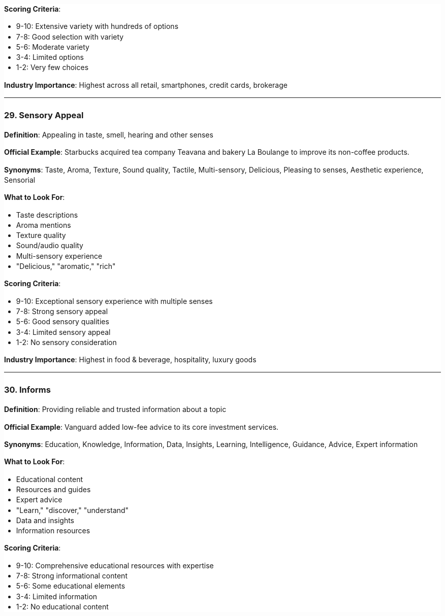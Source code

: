 **Scoring Criteria**:
- 9-10: Extensive variety with hundreds of options
- 7-8: Good selection with variety
- 5-6: Moderate variety
- 3-4: Limited options
- 1-2: Very few choices

**Industry Importance**: Highest across all retail, smartphones, credit cards, brokerage

---

### **29. Sensory Appeal**
**Definition**: Appealing in taste, smell, hearing and other senses

**Official Example**: Starbucks acquired tea company Teavana and bakery La Boulange to improve its non-coffee products.

**Synonyms**: Taste, Aroma, Texture, Sound quality, Tactile, Multi-sensory, Delicious, Pleasing to senses, Aesthetic experience, Sensorial

**What to Look For**:
- Taste descriptions
- Aroma mentions
- Texture quality
- Sound/audio quality
- Multi-sensory experience
- "Delicious," "aromatic," "rich"

**Scoring Criteria**:
- 9-10: Exceptional sensory experience with multiple senses
- 7-8: Strong sensory appeal
- 5-6: Good sensory qualities
- 3-4: Limited sensory appeal
- 1-2: No sensory consideration

**Industry Importance**: Highest in food & beverage, hospitality, luxury goods

---

### **30. Informs**
**Definition**: Providing reliable and trusted information about a topic

**Official Example**: Vanguard added low-fee advice to its core investment services.

**Synonyms**: Education, Knowledge, Information, Data, Insights, Learning, Intelligence, Guidance, Advice, Expert information

**What to Look For**:
- Educational content
- Resources and guides
- Expert advice
- "Learn," "discover," "understand"
- Data and insights
- Information resources

**Scoring Criteria**:
- 9-10: Comprehensive educational resources with expertise
- 7-8: Strong informational content
- 5-6: Some educational elements
- 3-4: Limited information
- 1-2: No educational content
